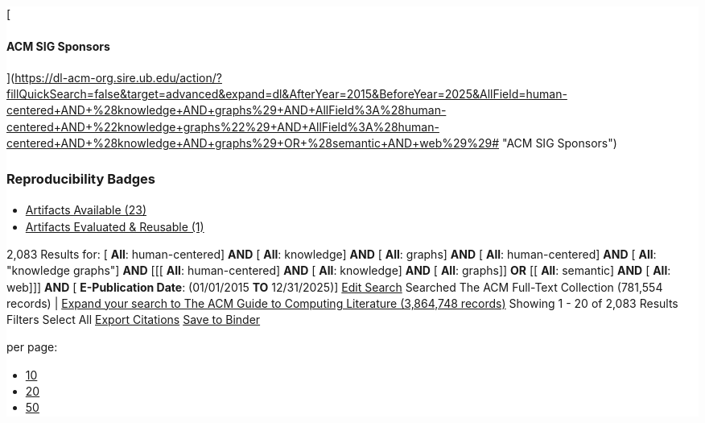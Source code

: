 [

#### ACM SIG Sponsors

](https://dl-acm-org.sire.ub.edu/action/?fillQuickSearch=false&target=advanced&expand=dl&AfterYear=2015&BeforeYear=2025&AllField=human-centered+AND+%28knowledge+AND+graphs%29+AND+AllField%3A%28human-centered+AND+%22knowledge+graphs%22%29+AND+AllField%3A%28human-centered+AND+%28knowledge+AND+graphs%29+OR+%28semantic+AND+web%29%29# "ACM SIG Sponsors")

### Reproducibility Badges

- [Artifacts Available (23)](https://dl-acm-org.sire.ub.edu/action/doSearch?fillQuickSearch=false&target=advanced&expand=dl&AfterYear=2015&BeforeYear=2025&AllField=human-centered+AND+%28knowledge+AND+graphs%29+AND+AllField%3A%28human-centered+AND+%22knowledge+graphs%22%29+AND+AllField%3A%28human-centered+AND+%28knowledge+AND+graphs%29+OR+%28semantic+AND+web%29%29&startPage=&ConceptID=118211 "Artifacts Available")
- [Artifacts Evaluated & Reusable (1)](https://dl-acm-org.sire.ub.edu/action/doSearch?fillQuickSearch=false&target=advanced&expand=dl&AfterYear=2015&BeforeYear=2025&AllField=human-centered+AND+%28knowledge+AND+graphs%29+AND+AllField%3A%28human-centered+AND+%22knowledge+graphs%22%29+AND+AllField%3A%28human-centered+AND+%28knowledge+AND+graphs%29+OR+%28semantic+AND+web%29%29&startPage=&ConceptID=118213 "Artifacts Evaluated & Reusable")

2,083 Results for: \[ **All**: human-centered\] **AND** \[ **All**: knowledge\] **AND** \[ **All**: graphs\] **AND** \[ **All**: human-centered\] **AND** \[ **All**: "knowledge graphs"\] **AND** \[\[\[ **All**: human-centered\] **AND** \[ **All**: knowledge\] **AND** \[ **All**: graphs\]\] **OR** \[\[ **All**: semantic\] **AND** \[ **All**: web\]\]\] **AND** \[ **E-Publication Date**: (01/01/2015 ****TO**** 12/31/2025)\] [Edit Search](https://dl-acm-org.sire.ub.edu/search/advanced?AfterYear=2015&AllField=human-centered+AND+%28knowledge+AND+graphs%29+AND+AllField%3A%28human-centered+AND+%22knowledge+graphs%22%29+AND+AllField%3A%28human-centered+AND+%28knowledge+AND+graphs%29+OR+%28semantic+AND+web%29%29&BeforeYear=2025&expand=dl&target=advanced&editQuery=true&fillQuickSearch=false) Searched The ACM Full-Text Collection (781,554 records) | [Expand your search to The ACM Guide to Computing Literature (3,864,748 records)](https://dl-acm-org.sire.ub.edu/action/doSearch?fillQuickSearch=false&target=advanced&AfterYear=2015&BeforeYear=2025&AllField=human-centered+AND+%28knowledge+AND+graphs%29+AND+AllField%3A%28human-centered+AND+%22knowledge+graphs%22%29+AND+AllField%3A%28human-centered+AND+%28knowledge+AND+graphs%29+OR+%28semantic+AND+web%29%29&expand=all "Expand your search to  The ACM Guide to Computing Literature (3,864,748 records)") Showing 1 - 20 of 2,083 Results Filters Select All [Export Citations](https://dl-acm-org.sire.ub.edu/action/?fillQuickSearch=false&target=advanced&expand=dl&AfterYear=2015&BeforeYear=2025&AllField=human-centered+AND+%28knowledge+AND+graphs%29+AND+AllField%3A%28human-centered+AND+%22knowledge+graphs%22%29+AND+AllField%3A%28human-centered+AND+%28knowledge+AND+graphs%29+OR+%28semantic+AND+web%29%29# "Export Citations") [Save to Binder](https://dl-acm-org.sire.ub.edu/ "Save to Binder")

per page:
- [10](https://dl-acm-org.sire.ub.edu/action/doSearch?fillQuickSearch=false&target=advanced&expand=dl&AfterYear=2015&BeforeYear=2025&AllField=human-centered+AND+%28knowledge+AND+graphs%29+AND+AllField%3A%28human-centered+AND+%22knowledge+graphs%22%29+AND+AllField%3A%28human-centered+AND+%28knowledge+AND+graphs%29+OR+%28semantic+AND+web%29%29&startPage=0&pageSize=10)
- [20](https://dl-acm-org.sire.ub.edu/action/doSearch?fillQuickSearch=false&target=advanced&expand=dl&AfterYear=2015&BeforeYear=2025&AllField=human-centered+AND+%28knowledge+AND+graphs%29+AND+AllField%3A%28human-centered+AND+%22knowledge+graphs%22%29+AND+AllField%3A%28human-centered+AND+%28knowledge+AND+graphs%29+OR+%28semantic+AND+web%29%29&startPage=0&pageSize=20)
- [50](https://dl-acm-org.sire.ub.edu/action/doSearch?fillQuickSearch=false&target=advanced&expand=dl&AfterYear=2015&BeforeYear=2025&AllField=human-centered+AND+%28knowledge+AND+graphs%29+AND+AllField%3A%28human-centered+AND+%22knowledge+graphs%22%29+AND+AllField%3A%28human-centered+AND+%28knowledge+AND+graphs%29+OR+%28semantic+AND+web%29%29&startPage=0&pageSize=50)
